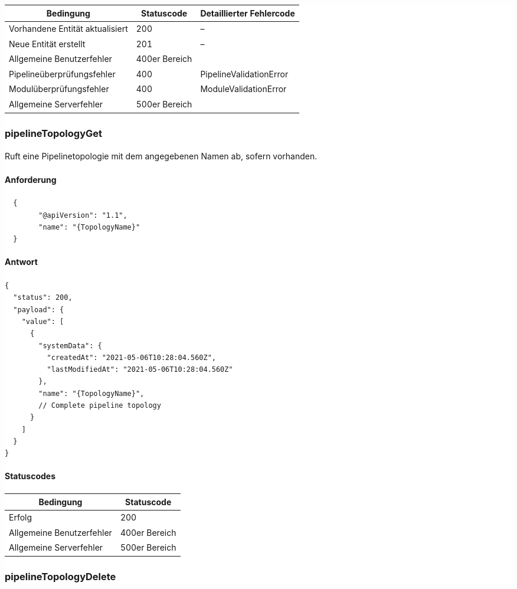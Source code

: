 |Bedingung  |Statuscode    |Detaillierter Fehlercode|
|---|---|---|
Vorhandene Entität aktualisiert |200|   –|
Neue Entität erstellt  |201|   –|
Allgemeine Benutzerfehler |400er Bereich  ||
Pipelineüberprüfungsfehler  |400    |PipelineValidationError|
Modulüberprüfungsfehler|   400 |ModuleValidationError|
Allgemeine Serverfehler   |500er Bereich  ||

### <a name="pipelinetopologyget"></a>pipelineTopologyGet

Ruft eine Pipelinetopologie mit dem angegebenen Namen ab, sofern vorhanden.

#### <a name="request"></a>Anforderung

```
  {
        "@apiVersion": "1.1",
        "name": "{TopologyName}"       
  }
```
#### <a name="response"></a>Antwort

```
{
  "status": 200,
  "payload": {
    "value": [
      {
        "systemData": {
          "createdAt": "2021-05-06T10:28:04.560Z",
          "lastModifiedAt": "2021-05-06T10:28:04.560Z"
        },
        "name": "{TopologyName}",
        // Complete pipeline topology
      }
    ]
  }
}
```

#### <a name="status-codes"></a>Statuscodes

| Bedingung | Statuscode |
|--|--|
| Erfolg | 200 |
| Allgemeine Benutzerfehler | 400er Bereich |
| Allgemeine Serverfehler | 500er Bereich |

### <a name="pipelinetopologydelete"></a>pipelineTopologyDelete
